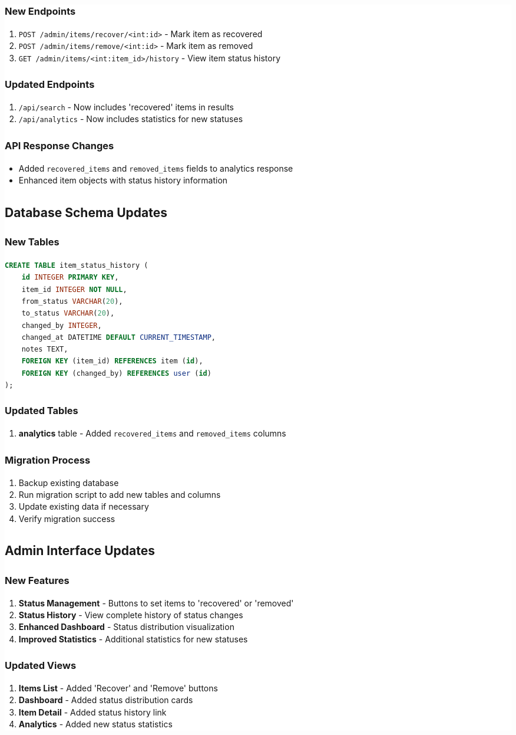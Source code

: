 ### New Endpoints
1. `POST /admin/items/recover/<int:id>` - Mark item as recovered
2. `POST /admin/items/remove/<int:id>` - Mark item as removed
3. `GET /admin/items/<int:item_id>/history` - View item status history

### Updated Endpoints
1. `/api/search` - Now includes 'recovered' items in results
2. `/api/analytics` - Now includes statistics for new statuses

### API Response Changes
- Added `recovered_items` and `removed_items` fields to analytics response
- Enhanced item objects with status history information

## Database Schema Updates

### New Tables
```sql
CREATE TABLE item_status_history (
    id INTEGER PRIMARY KEY,
    item_id INTEGER NOT NULL,
    from_status VARCHAR(20),
    to_status VARCHAR(20),
    changed_by INTEGER,
    changed_at DATETIME DEFAULT CURRENT_TIMESTAMP,
    notes TEXT,
    FOREIGN KEY (item_id) REFERENCES item (id),
    FOREIGN KEY (changed_by) REFERENCES user (id)
);
```

### Updated Tables
1. **analytics** table - Added `recovered_items` and `removed_items` columns

### Migration Process
1. Backup existing database
2. Run migration script to add new tables and columns
3. Update existing data if necessary
4. Verify migration success

## Admin Interface Updates

### New Features
1. **Status Management** - Buttons to set items to 'recovered' or 'removed'
2. **Status History** - View complete history of status changes
3. **Enhanced Dashboard** - Status distribution visualization
4. **Improved Statistics** - Additional statistics for new statuses

### Updated Views
1. **Items List** - Added 'Recover' and 'Remove' buttons
2. **Dashboard** - Added status distribution cards
3. **Item Detail** - Added status history link
4. **Analytics** - Added new status statistics
